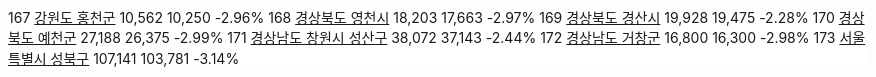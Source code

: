   <tr class="item">
    <td>167</td>
    <td><a href="/apt/강원도 홍천군">강원도 홍천군</a></td>
    <td>10,562</td>
    <td>10,250</td>
    <td>-2.96%</td>
  </tr>

  <tr class="item">
    <td>168</td>
    <td><a href="/apt/경상북도 영천시">경상북도 영천시</a></td>
    <td>18,203</td>
    <td>17,663</td>
    <td>-2.97%</td>
  </tr>

  <tr class="item">
    <td>169</td>
    <td><a href="/apt/경상북도 경산시">경상북도 경산시</a></td>
    <td>19,928</td>
    <td>19,475</td>
    <td>-2.28%</td>
  </tr>

  <tr class="item">
    <td>170</td>
    <td><a href="/apt/경상북도 예천군">경상북도 예천군</a></td>
    <td>27,188</td>
    <td>26,375</td>
    <td>-2.99%</td>
  </tr>

  <tr class="item">
    <td>171</td>
    <td><a href="/apt/경상남도 창원시 성산구">경상남도 창원시 성산구</a></td>
    <td>38,072</td>
    <td>37,143</td>
    <td>-2.44%</td>
  </tr>

  <tr class="item">
    <td>172</td>
    <td><a href="/apt/경상남도 거창군">경상남도 거창군</a></td>
    <td>16,800</td>
    <td>16,300</td>
    <td>-2.98%</td>
  </tr>

  <tr class="item">
    <td>173</td>
    <td><a href="/apt/서울특별시 성북구">서울특별시 성북구</a></td>
    <td>107,141</td>
    <td>103,781</td>
    <td>-3.14%</td>
  </tr>
